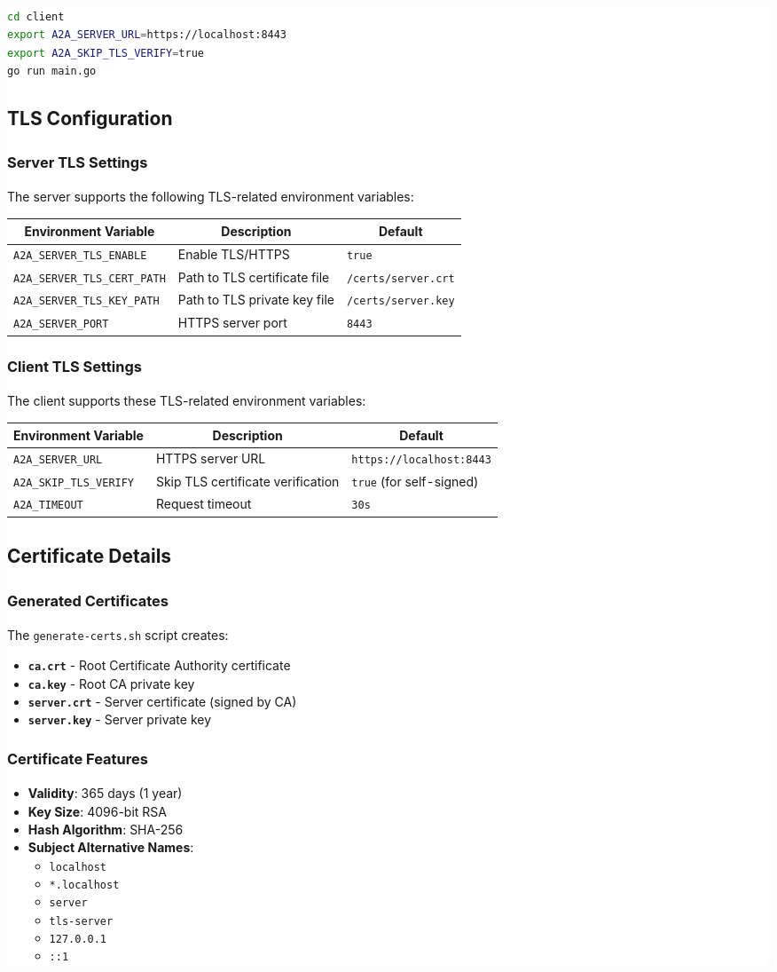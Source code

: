 ```bash
cd client
export A2A_SERVER_URL=https://localhost:8443
export A2A_SKIP_TLS_VERIFY=true
go run main.go
```

## TLS Configuration

### Server TLS Settings

The server supports the following TLS-related environment variables:

| Environment Variable       | Description                  | Default             |
| -------------------------- | ---------------------------- | ------------------- |
| `A2A_SERVER_TLS_ENABLE`    | Enable TLS/HTTPS             | `true`              |
| `A2A_SERVER_TLS_CERT_PATH` | Path to TLS certificate file | `/certs/server.crt` |
| `A2A_SERVER_TLS_KEY_PATH`  | Path to TLS private key file | `/certs/server.key` |
| `A2A_SERVER_PORT`          | HTTPS server port            | `8443`              |

### Client TLS Settings

The client supports these TLS-related environment variables:

| Environment Variable  | Description                       | Default                  |
| --------------------- | --------------------------------- | ------------------------ |
| `A2A_SERVER_URL`      | HTTPS server URL                  | `https://localhost:8443` |
| `A2A_SKIP_TLS_VERIFY` | Skip TLS certificate verification | `true` (for self-signed) |
| `A2A_TIMEOUT`         | Request timeout                   | `30s`                    |

## Certificate Details

### Generated Certificates

The `generate-certs.sh` script creates:

- **`ca.crt`** - Root Certificate Authority certificate
- **`ca.key`** - Root CA private key
- **`server.crt`** - Server certificate (signed by CA)
- **`server.key`** - Server private key

### Certificate Features

- **Validity**: 365 days (1 year)
- **Key Size**: 4096-bit RSA
- **Hash Algorithm**: SHA-256
- **Subject Alternative Names**:
  - `localhost`
  - `*.localhost`
  - `server`
  - `tls-server`
  - `127.0.0.1`
  - `::1`
